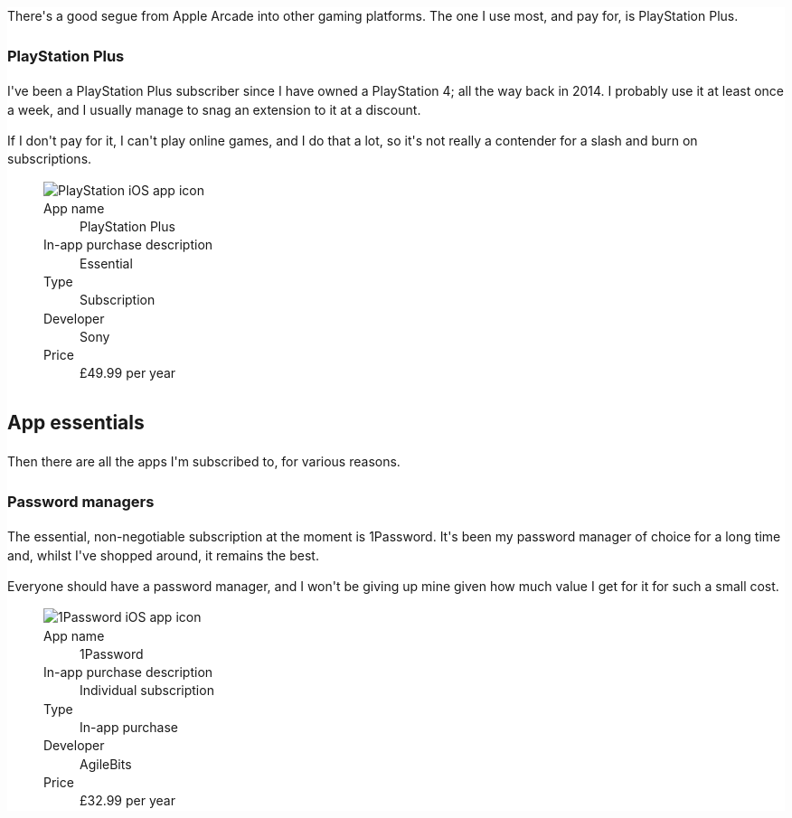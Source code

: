 There's a good segue from Apple Arcade into other gaming platforms. The one I use most, and pay for, is PlayStation Plus.

### PlayStation Plus

I've been a PlayStation Plus subscriber since I have owned a PlayStation 4; all the way back in 2014. I probably use it at least once a week, and I usually manage to snag an extension to it at a discount.

If I don't pay for it, I can't play online games, and I do that a lot, so it's not really a contender for a slash and burn on subscriptions.

<figure class="app-sheet">
    <dl class="dl--app">
        <img class="app-icon large" src="https://www.johnpe.art/assets/images/posts/2023/02/06/calculating-the-cost-of-subscriptions/playstation.jpg" alt="PlayStation iOS app icon">
        <dt class="app-name-label sr-only">App name</dt>
        <dd class="app-name">PlayStation Plus</dd>
        <dt class="app-description-label sr-only">In-app purchase description</dt>
        <dd class="app-description">Essential</dd>
        <dt class="app-type-label sr-only">Type</dt>
        <dd class="app-type">Subscription</dd>
        <dt class="app-first-label">Developer</dt>
        <dd class="app-first">Sony</dd>
        <dt class="app-second-label">Price</dt>
        <dd class="app-second">£49.99 per year</dd>
    </dl>
</figure>

## App essentials

Then there are all the apps I'm subscribed to, for various reasons.

### Password managers

The essential, non-negotiable subscription at the moment is 1Password. It's been my password manager of choice for a long time and, whilst I've shopped around, it remains the best.

Everyone should have a password manager, and I won't be giving up mine given how much value I get for it for such a small cost.

<figure class="app-sheet">
    <dl class="dl--app">
        <img class="app-icon large" src="https://www.johnpe.art/assets/images/posts/2023/02/06/calculating-the-cost-of-subscriptions/1password.jpg" alt="1Password iOS app icon">
        <dt class="app-name-label sr-only">App name</dt>
        <dd class="app-name">1Password</dd>
        <dt class="app-description-label sr-only">In-app purchase description</dt>
        <dd class="app-description">Individual subscription</dd>
        <dt class="app-type-label sr-only">Type</dt>
        <dd class="app-type">In-app purchase</dd>
        <dt class="app-first-label">Developer</dt>
        <dd class="app-first">AgileBits</dd>
        <dt class="app-second-label">Price</dt>
        <dd class="app-second">£32.99 per year</dd>
    </dl>
</figure>
